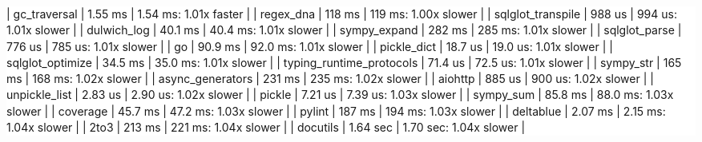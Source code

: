 | gc_traversal             | 1.55 ms                                                                                                                | 1.54 ms: 1.01x faster                                                                                                      |
| regex_dna                | 118 ms                                                                                                                 | 119 ms: 1.00x slower                                                                                                       |
| sqlglot_transpile        | 988 us                                                                                                                 | 994 us: 1.01x slower                                                                                                       |
| dulwich_log              | 40.1 ms                                                                                                                | 40.4 ms: 1.01x slower                                                                                                      |
| sympy_expand             | 282 ms                                                                                                                 | 285 ms: 1.01x slower                                                                                                       |
| sqlglot_parse            | 776 us                                                                                                                 | 785 us: 1.01x slower                                                                                                       |
| go                       | 90.9 ms                                                                                                                | 92.0 ms: 1.01x slower                                                                                                      |
| pickle_dict              | 18.7 us                                                                                                                | 19.0 us: 1.01x slower                                                                                                      |
| sqlglot_optimize         | 34.5 ms                                                                                                                | 35.0 ms: 1.01x slower                                                                                                      |
| typing_runtime_protocols | 71.4 us                                                                                                                | 72.5 us: 1.01x slower                                                                                                      |
| sympy_str                | 165 ms                                                                                                                 | 168 ms: 1.02x slower                                                                                                       |
| async_generators         | 231 ms                                                                                                                 | 235 ms: 1.02x slower                                                                                                       |
| aiohttp                  | 885 us                                                                                                                 | 900 us: 1.02x slower                                                                                                       |
| unpickle_list            | 2.83 us                                                                                                                | 2.90 us: 1.02x slower                                                                                                      |
| pickle                   | 7.21 us                                                                                                                | 7.39 us: 1.03x slower                                                                                                      |
| sympy_sum                | 85.8 ms                                                                                                                | 88.0 ms: 1.03x slower                                                                                                      |
| coverage                 | 45.7 ms                                                                                                                | 47.2 ms: 1.03x slower                                                                                                      |
| pylint                   | 187 ms                                                                                                                 | 194 ms: 1.03x slower                                                                                                       |
| deltablue                | 2.07 ms                                                                                                                | 2.15 ms: 1.04x slower                                                                                                      |
| 2to3                     | 213 ms                                                                                                                 | 221 ms: 1.04x slower                                                                                                       |
| docutils                 | 1.64 sec                                                                                                               | 1.70 sec: 1.04x slower                                                                                                     |